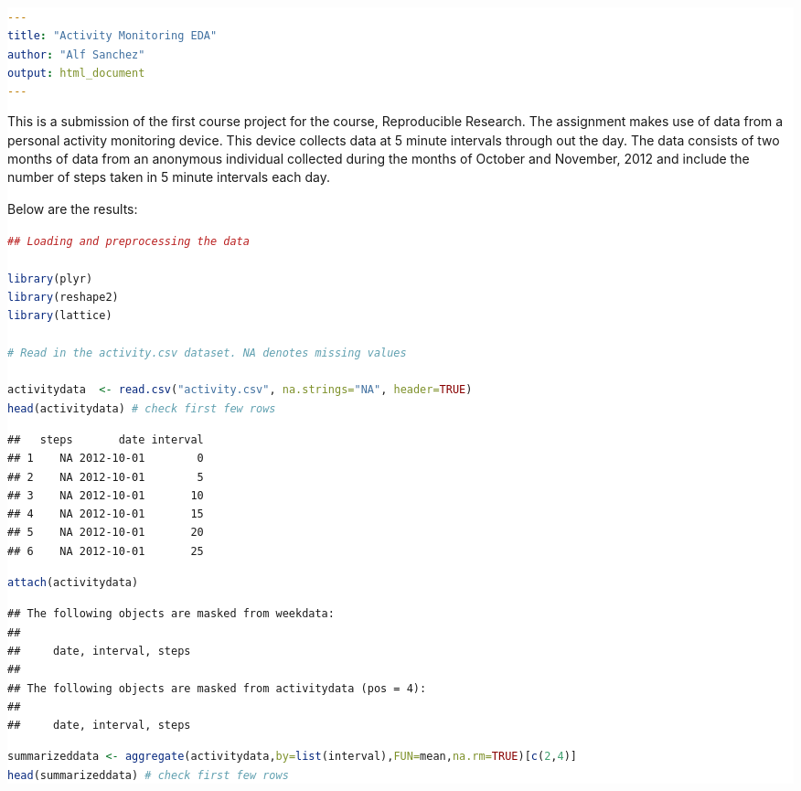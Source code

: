 ```yaml
---
title: "Activity Monitoring EDA"
author: "Alf Sanchez"
output: html_document
---
```

  
  
This is a submission of the first course project for the course, Reproducible Research. The assignment makes use of data from a personal activity monitoring device. This device collects data at 5 minute intervals through out the day. The data consists of two months of data from an anonymous individual collected during the months of October and November, 2012 and include the number of steps taken in 5 minute intervals each day.  
  
Below are the results:  
  
  

```r
## Loading and preprocessing the data

library(plyr)
library(reshape2)
library(lattice)

# Read in the activity.csv dataset. NA denotes missing values
 
activitydata  <- read.csv("activity.csv", na.strings="NA", header=TRUE)
head(activitydata) # check first few rows
```

```
##   steps       date interval
## 1    NA 2012-10-01        0
## 2    NA 2012-10-01        5
## 3    NA 2012-10-01       10
## 4    NA 2012-10-01       15
## 5    NA 2012-10-01       20
## 6    NA 2012-10-01       25
```

```r
attach(activitydata)
```

```
## The following objects are masked from weekdata:
## 
##     date, interval, steps
## 
## The following objects are masked from activitydata (pos = 4):
## 
##     date, interval, steps
```

```r
summarizeddata <- aggregate(activitydata,by=list(interval),FUN=mean,na.rm=TRUE)[c(2,4)]
head(summarizeddata) # check first few rows
```
